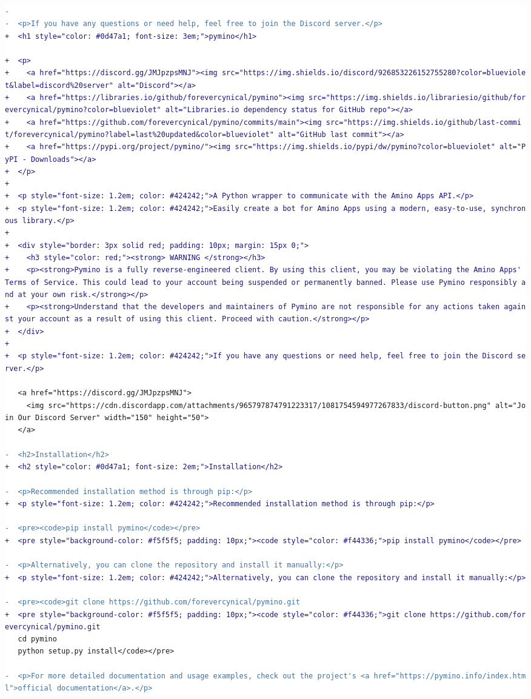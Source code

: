 ```diff
-  
-  <p>If you have any questions or need help, feel free to join the Discord server.</p>
+  <h1 style="color: #0d47a1; font-size: 3em;">pymino</h1>
   
+  <p>
+    <a href="https://discord.gg/JMJpzpsMNJ"><img src="https://img.shields.io/discord/926853226152755280?color=blueviolet&label=discord%20server" alt="Discord"></a>
+    <a href="https://libraries.io/github/forevercynical/pymino"><img src="https://img.shields.io/librariesio/github/forevercynical/pymino?color=blueviolet" alt="Libraries.io dependency status for GitHub repo"></a>
+    <a href="https://github.com/forevercynical/pymino/commits/main"><img src="https://img.shields.io/github/last-commit/forevercynical/pymino?label=last%20updated&color=blueviolet" alt="GitHub last commit"></a>
+    <a href="https://pypi.org/project/pymino/"><img src="https://img.shields.io/pypi/dw/pymino?color=blueviolet" alt="PyPI - Downloads"></a>
+  </p>
+
+  <p style="font-size: 1.2em; color: #424242;">A Python wrapper to communicate with the Amino Apps API.</p>
+  <p style="font-size: 1.2em; color: #424242;">Easily create a bot for Amino Apps using a modern, easy-to-use, synchronous library.</p>
+
+  <div style="border: 3px solid red; padding: 10px; margin: 15px 0;">
+    <h3 style="color: red;"><strong> WARNING </strong></h3>
+    <p><strong>Pymino is a fully reverse-engineered client. By using this client, you may be violating the Amino Apps' Terms of Service. This could lead to your account being suspended or permanently banned. Please use Pymino responsibly and at your own risk.</strong></p>
+    <p><strong>Understand that the developers and maintainers of Pymino are not responsible for any actions taken against your account as a result of using this client. Proceed with caution.</strong></p>
+  </div>
+
+  <p style="font-size: 1.2em; color: #424242;">If you have any questions or need help, feel free to join the Discord server.</p>
   
   <a href="https://discord.gg/JMJpzpsMNJ">
     <img src="https://cdn.discordapp.com/attachments/965797874791223317/1081754594977267833/discord-button.png" alt="Join Our Discord Server" width="150" height="50">
   </a>
   
-  <h2>Installation</h2>
+  <h2 style="color: #0d47a1; font-size: 2em;">Installation</h2>
   
-  <p>Recommended installation method is through pip:</p>
+  <p style="font-size: 1.2em; color: #424242;">Recommended installation method is through pip:</p>
   
-  <pre><code>pip install pymino</code></pre>
+  <pre style="background-color: #f5f5f5; padding: 10px;"><code style="color: #f44336;">pip install pymino</code></pre>
   
-  <p>Alternatively, you can clone the repository and install it manually:</p>
+  <p style="font-size: 1.2em; color: #424242;">Alternatively, you can clone the repository and install it manually:</p>
   
-  <pre><code>git clone https://github.com/forevercynical/pymino.git
+  <pre style="background-color: #f5f5f5; padding: 10px;"><code style="color: #f44336;">git clone https://github.com/forevercynical/pymino.git
   cd pymino
   python setup.py install</code></pre>
   
-  <p>For more detailed documentation and usage examples, check out the project's <a href="https://pymino.info/index.html">official documentation</a>.</p>
```